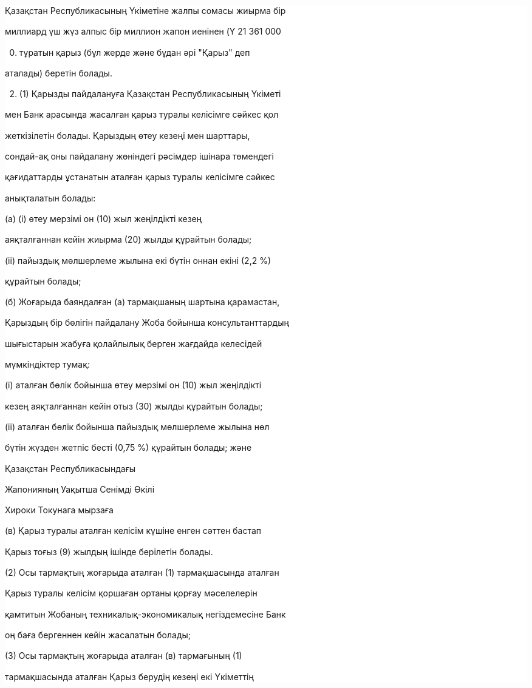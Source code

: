 Қазақстан Республикасының Үкiметiне жалпы сомасы жиырма бiр

миллиард үш жүз алпыс бiр миллион жапон иенiнен (Y 21 361 000

000) тұратын қарыз (бұл жерде және бұдан әрi "Қарыз" деп

аталады) беретiн болады.

2. (1) Қарызды пайдалануға Қазақстан Республикасының Үкiметi

мен Банк арасында жасалған қарыз туралы келiсiмге сәйкес қол

жеткiзiлетiн болады. Қарыздың өтеу кезеңi мен шарттары,

сондай-ақ оны пайдалану жөнiндегi рәсiмдер iшiнара төмендегi

қағидаттарды ұстанатын аталған қарыз туралы келiсiмге сәйкес

анықталатын болады:

(а) (i) өтеу мерзiмi он (10) жыл жеңiлдiктi кезең

аяқталғаннан кейiн жиырма (20) жылды құрайтын болады;

(іі) пайыздық мөлшерлеме жылына екi бүтiн оннан екiнi (2,2 %)

құрайтын болады;

(б) Жоғарыда баяндалған (а) тармақшаның шартына қарамастан,

Қарыздың бiр бөлiгiн пайдалану Жоба бойынша консультанттардың

шығыстарын жабуға қолайлылық берген жағдайда келесiдей

мүмкiндiктер тумақ:

(i) аталған бөлiк бойынша өтеу мерзiмi он (10) жыл жеңiлдiктi

кезең аяқталғаннан кейiн отыз (30) жылды құрайтын болады;

(іі) аталған бөлiк бойынша пайыздық мөлшерлеме жылына нөл

бүтiн жүзден жетпiс бестi (0,75 %) құрайтын болады; және

Қазақстан Республикасындағы

Жапонияның Уақытша Сенiмдi Өкiлi

Хироки Токунага мырзаға

(в) Қарыз туралы аталған келiсiм күшiне енген сәттен бастап

Қарыз тоғыз (9) жылдың iшiнде берiлетiн болады.

(2) Осы тармақтың жоғарыда аталған (1) тармақшасында аталған

Қарыз туралы келiсiм қоршаған ортаны қорғау мәселелерiн

қамтитын Жобаның техникалық-экономикалық негiздемесiне Банк

оң баға бергеннен кейiн жасалатын болады;

(3) Осы тармақтың жоғарыда аталған (в) тармағының (1)

тармақшасында аталған Қарыз берудiң кезеңi екi Yкiметтiң
